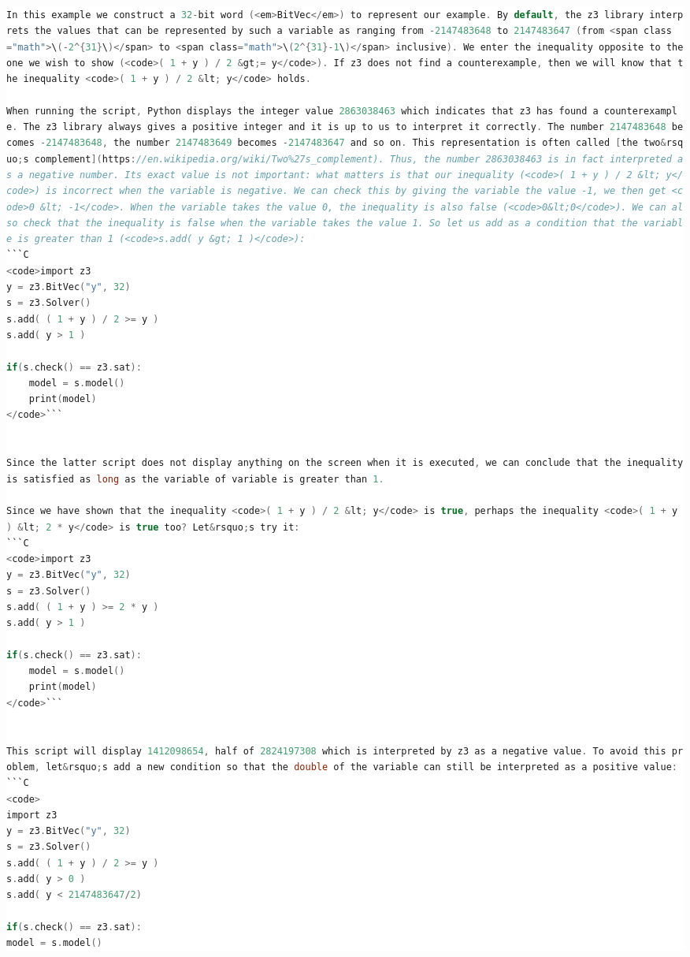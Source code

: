 ```C
In this example we construct a 32-bit word (<em>BitVec</em>) to represent our example. By default, the z3 library interprets the values that can be represented by such a variable as ranging from -2147483648 to 2147483647 (from <span class="math">\(-2^{31}\)</span> to <span class="math">\(2^{31}-1\)</span> inclusive). We enter the inequality opposite to the one we wish to show (<code>( 1 + y ) / 2 &gt;= y</code>). If z3 does not find a counterexample, then we will know that the inequality <code>( 1 + y ) / 2 &lt; y</code> holds.

When running the script, Python displays the integer value 2863038463 which indicates that z3 has found a counterexample. The z3 library always gives a positive integer and it is up to us to interpret it correctly. The number 2147483648 becomes -2147483648, the number 2147483649 becomes -2147483647 and so on. This representation is often called [the two&rsquo;s complement](https://en.wikipedia.org/wiki/Two%27s_complement). Thus, the number 2863038463 is in fact interpreted as a negative number. Its exact value is not important: what matters is that our inequality (<code>( 1 + y ) / 2 &lt; y</code>) is incorrect when the variable is negative. We can check this by giving the variable the value -1, we then get <code>0 &lt; -1</code>. When the variable takes the value 0, the inequality is also false (<code>0&lt;0</code>). We can also check that the inequality is false when the variable takes the value 1. So let us add as a condition that the variable is greater than 1 (<code>s.add( y &gt; 1 )</code>):
```C
<code>import z3
y = z3.BitVec("y", 32)
s = z3.Solver()
s.add( ( 1 + y ) / 2 >= y )
s.add( y > 1 )

if(s.check() == z3.sat):
    model = s.model()
    print(model)
</code>```


Since the latter script does not display anything on the screen when it is executed, we can conclude that the inequality is satisfied as long as the variable of variable is greater than 1.

Since we have shown that the inequality <code>( 1 + y ) / 2 &lt; y</code> is true, perhaps the inequality <code>( 1 + y ) &lt; 2 * y</code> is true too? Let&rsquo;s try it:
```C
<code>import z3
y = z3.BitVec("y", 32)
s = z3.Solver()
s.add( ( 1 + y ) >= 2 * y )
s.add( y > 1 )

if(s.check() == z3.sat):
    model = s.model()
    print(model)
</code>```


This script will display 1412098654, half of 2824197308 which is interpreted by z3 as a negative value. To avoid this problem, let&rsquo;s add a new condition so that the double of the variable can still be interpreted as a positive value:
```C
<code>
import z3
y = z3.BitVec("y", 32)
s = z3.Solver()
s.add( ( 1 + y ) / 2 >= y )
s.add( y > 0 )
s.add( y < 2147483647/2)

if(s.check() == z3.sat):
model = s.model()
```